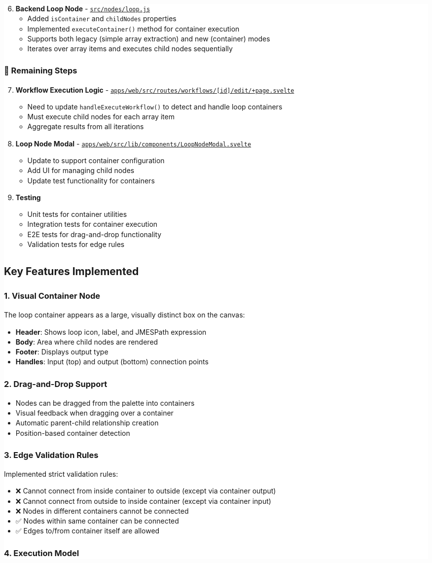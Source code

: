 6. **Backend Loop Node** - [`src/nodes/loop.js`](../src/nodes/loop.js)
   - Added `isContainer` and `childNodes` properties
   - Implemented `executeContainer()` method for container execution
   - Supports both legacy (simple array extraction) and new (container) modes
   - Iterates over array items and executes child nodes sequentially

### 🚧 Remaining Steps

7. **Workflow Execution Logic** - [`apps/web/src/routes/workflows/[id]/edit/+page.svelte`](../apps/web/src/routes/workflows/[id]/edit/+page.svelte)
   - Need to update `handleExecuteWorkflow()` to detect and handle loop containers
   - Must execute child nodes for each array item
   - Aggregate results from all iterations

8. **Loop Node Modal** - [`apps/web/src/lib/components/LoopNodeModal.svelte`](../apps/web/src/lib/components/LoopNodeModal.svelte)
   - Update to support container configuration
   - Add UI for managing child nodes
   - Update test functionality for containers

9. **Testing**
   - Unit tests for container utilities
   - Integration tests for container execution
   - E2E tests for drag-and-drop functionality
   - Validation tests for edge rules

## Key Features Implemented

### 1. Visual Container Node

The loop container appears as a large, visually distinct box on the canvas:
- **Header**: Shows loop icon, label, and JMESPath expression
- **Body**: Area where child nodes are rendered
- **Footer**: Displays output type
- **Handles**: Input (top) and output (bottom) connection points

### 2. Drag-and-Drop Support

- Nodes can be dragged from the palette into containers
- Visual feedback when dragging over a container
- Automatic parent-child relationship creation
- Position-based container detection

### 3. Edge Validation Rules

Implemented strict validation rules:
- ❌ Cannot connect from inside container to outside (except via container output)
- ❌ Cannot connect from outside to inside container (except via container input)
- ❌ Nodes in different containers cannot be connected
- ✅ Nodes within same container can be connected
- ✅ Edges to/from container itself are allowed

### 4. Execution Model
